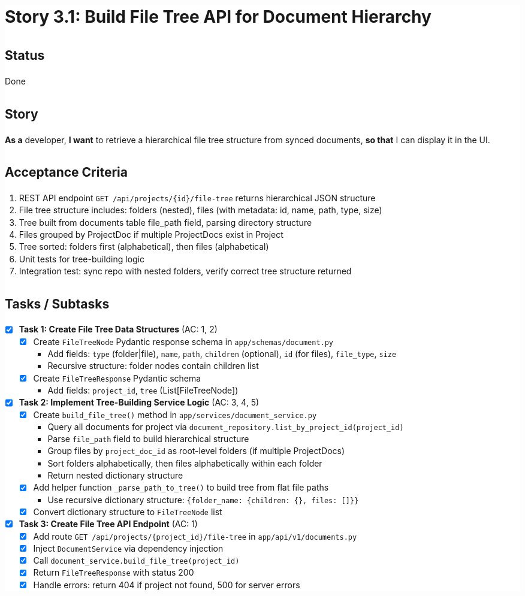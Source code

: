 # Story 3.1: Build File Tree API for Document Hierarchy

## Status

Done

## Story

**As a** developer,
**I want** to retrieve a hierarchical file tree structure from synced documents,
**so that** I can display it in the UI.

## Acceptance Criteria

1. REST API endpoint `GET /api/projects/{id}/file-tree` returns hierarchical JSON structure
2. File tree structure includes: folders (nested), files (with metadata: id, name, path, type, size)
3. Tree built from documents table file_path field, parsing directory structure
4. Files grouped by ProjectDoc if multiple ProjectDocs exist in Project
5. Tree sorted: folders first (alphabetical), then files (alphabetical)
6. Unit tests for tree-building logic
7. Integration test: sync repo with nested folders, verify correct tree structure returned

## Tasks / Subtasks

- [x] **Task 1: Create File Tree Data Structures** (AC: 1, 2)
  - [x] Create `FileTreeNode` Pydantic response schema in `app/schemas/document.py`
    - Add fields: `type` (folder|file), `name`, `path`, `children` (optional), `id` (for files), `file_type`, `size`
    - Recursive structure: folder nodes contain children list
  - [x] Create `FileTreeResponse` Pydantic schema
    - Add fields: `project_id`, `tree` (List[FileTreeNode])

- [x] **Task 2: Implement Tree-Building Service Logic** (AC: 3, 4, 5)
  - [x] Create `build_file_tree()` method in `app/services/document_service.py`
    - Query all documents for project via `document_repository.list_by_project_id(project_id)`
    - Parse `file_path` field to build hierarchical structure
    - Group files by `project_doc_id` as root-level folders (if multiple ProjectDocs)
    - Sort folders alphabetically, then files alphabetically within each folder
    - Return nested dictionary structure
  - [x] Add helper function `_parse_path_to_tree()` to build tree from flat file paths
    - Use recursive dictionary structure: `{folder_name: {children: {}, files: []}}`
  - [x] Convert dictionary structure to `FileTreeNode` list

- [x] **Task 3: Create File Tree API Endpoint** (AC: 1)
  - [x] Add route `GET /api/projects/{project_id}/file-tree` in `app/api/v1/documents.py`
  - [x] Inject `DocumentService` via dependency injection
  - [x] Call `document_service.build_file_tree(project_id)`
  - [x] Return `FileTreeResponse` with status 200
  - [x] Handle errors: return 404 if project not found, 500 for server errors
